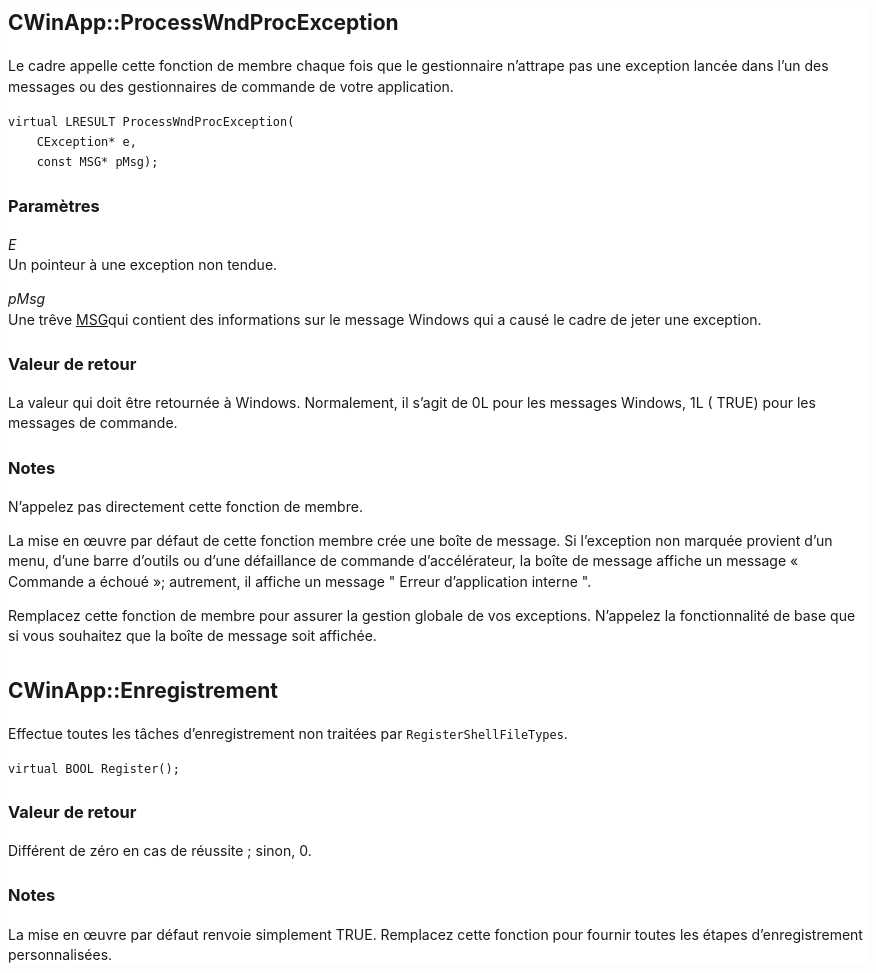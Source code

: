 ## <a name="cwinappprocesswndprocexception"></a><a name="processwndprocexception"></a>CWinApp::ProcessWndProcException

Le cadre appelle cette fonction de membre chaque fois que le gestionnaire n’attrape pas une exception lancée dans l’un des messages ou des gestionnaires de commande de votre application.

```
virtual LRESULT ProcessWndProcException(
    CException* e,
    const MSG* pMsg);
```

### <a name="parameters"></a>Paramètres

*E*<br/>
Un pointeur à une exception non tendue.

*pMsg*<br/>
Une trêve [MSG](/windows/win32/api/winuser/ns-winuser-msg)qui contient des informations sur le message Windows qui a causé le cadre de jeter une exception.

### <a name="return-value"></a>Valeur de retour

La valeur qui doit être retournée à Windows. Normalement, il s’agit de 0L pour les messages Windows, 1L ( TRUE) pour les messages de commande.

### <a name="remarks"></a>Notes

N’appelez pas directement cette fonction de membre.

La mise en œuvre par défaut de cette fonction membre crée une boîte de message. Si l’exception non marquée provient d’un menu, d’une barre d’outils ou d’une défaillance de commande d’accélérateur, la boîte de message affiche un message « Commande a échoué »; autrement, il affiche un message " Erreur d’application interne ".

Remplacez cette fonction de membre pour assurer la gestion globale de vos exceptions. N’appelez la fonctionnalité de base que si vous souhaitez que la boîte de message soit affichée.

## <a name="cwinappregister"></a><a name="register"></a>CWinApp::Enregistrement

Effectue toutes les tâches d’enregistrement non traitées par `RegisterShellFileTypes`.

```
virtual BOOL Register();
```

### <a name="return-value"></a>Valeur de retour

Différent de zéro en cas de réussite ; sinon, 0.

### <a name="remarks"></a>Notes

La mise en œuvre par défaut renvoie simplement TRUE. Remplacez cette fonction pour fournir toutes les étapes d’enregistrement personnalisées.
